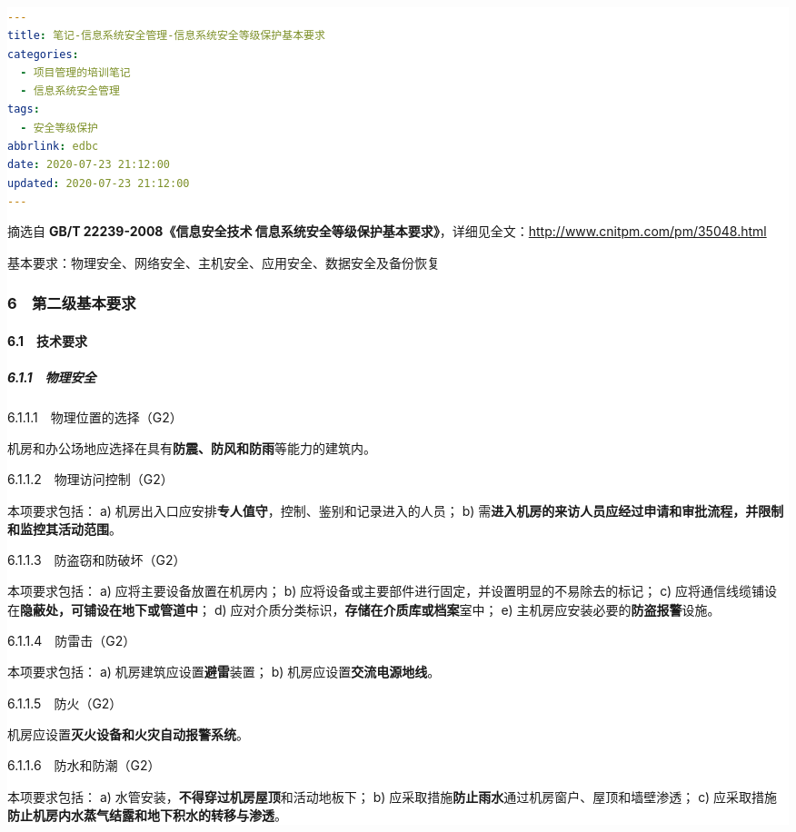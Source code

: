 ```yaml
---
title: 笔记-信息系统安全管理-信息系统安全等级保护基本要求
categories:
  - 项目管理的培训笔记
  - 信息系统安全管理
tags:
  - 安全等级保护
abbrlink: edbc
date: 2020-07-23 21:12:00
updated: 2020-07-23 21:12:00
---
```



摘选自 **GB/T 22239-2008《信息安全技术 信息系统安全等级保护基本要求》**，详细见全文：<http://www.cnitpm.com/pm/35048.html>

基本要求：物理安全、网络安全、主机安全、应用安全、数据安全及备份恢复



### 6　第二级基本要求

#### 6.1　技术要求

##### 6.1.1　物理安全

6.1.1.1　物理位置的选择（G2）

机房和办公场地应选择在具有**防震、防风和防雨**等能力的建筑内。

6.1.1.2　物理访问控制（G2）

本项要求包括：
a) 机房出入口应安排**专人值守**，控制、鉴别和记录进入的人员；
b) 需**进入机房的来访人员应经过申请和审批流程，并限制和监控其活动范围**。

6.1.1.3　防盗窃和防破坏（G2）

本项要求包括：
a) 应将主要设备放置在机房内；
b) 应将设备或主要部件进行固定，并设置明显的不易除去的标记；
c) 应将通信线缆铺设在**隐蔽处，可铺设在地下或管道中**；
d) 应对介质分类标识，**存储在介质库或档案**室中；
e) 主机房应安装必要的**防盗报警**设施。

6.1.1.4　防雷击（G2）

本项要求包括：
a) 机房建筑应设置**避雷**装置；
b) 机房应设置**交流电源地线**。

6.1.1.5　防火（G2）

机房应设置**灭火设备和火灾自动报警系统**。

6.1.1.6　防水和防潮（G2）

本项要求包括：
a) 水管安装，**不得穿过机房屋顶**和活动地板下；
b) 应采取措施**防止雨水**通过机房窗户、屋顶和墙壁渗透；
c) 应采取措施**防止机房内水蒸气结露和地下积水的转移与渗透**。
